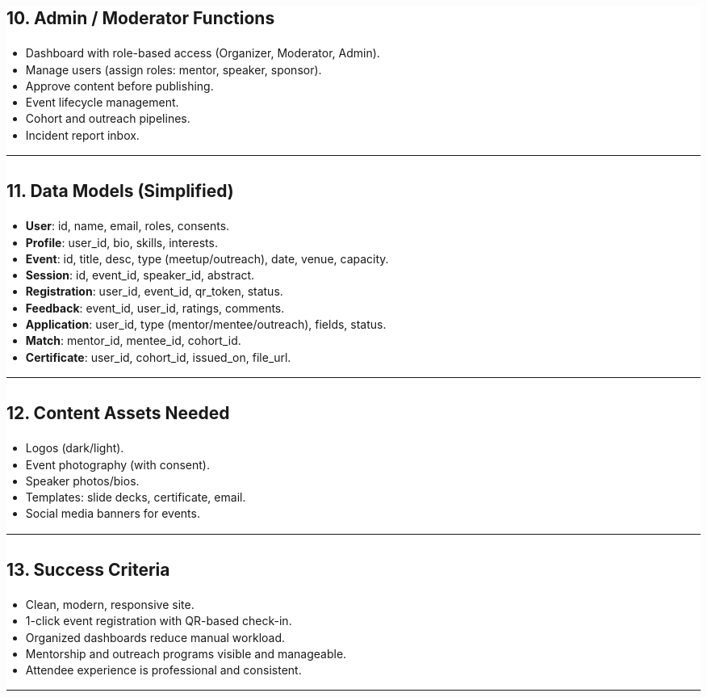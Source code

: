 
## 10. Admin / Moderator Functions

* Dashboard with role-based access (Organizer, Moderator, Admin).
* Manage users (assign roles: mentor, speaker, sponsor).
* Approve content before publishing.
* Event lifecycle management.
* Cohort and outreach pipelines.
* Incident report inbox.

---

## 11. Data Models (Simplified)

* **User**: id, name, email, roles, consents.
* **Profile**: user_id, bio, skills, interests.
* **Event**: id, title, desc, type (meetup/outreach), date, venue, capacity.
* **Session**: id, event_id, speaker_id, abstract.
* **Registration**: user_id, event_id, qr_token, status.
* **Feedback**: event_id, user_id, ratings, comments.
* **Application**: user_id, type (mentor/mentee/outreach), fields, status.
* **Match**: mentor_id, mentee_id, cohort_id.
* **Certificate**: user_id, cohort_id, issued_on, file_url.

---

## 12. Content Assets Needed

* Logos (dark/light).
* Event photography (with consent).
* Speaker photos/bios.
* Templates: slide decks, certificate, email.
* Social media banners for events.

---

## 13. Success Criteria

* Clean, modern, responsive site.
* 1-click event registration with QR-based check-in.
* Organized dashboards reduce manual workload.
* Mentorship and outreach programs visible and manageable.
* Attendee experience is professional and consistent.

---